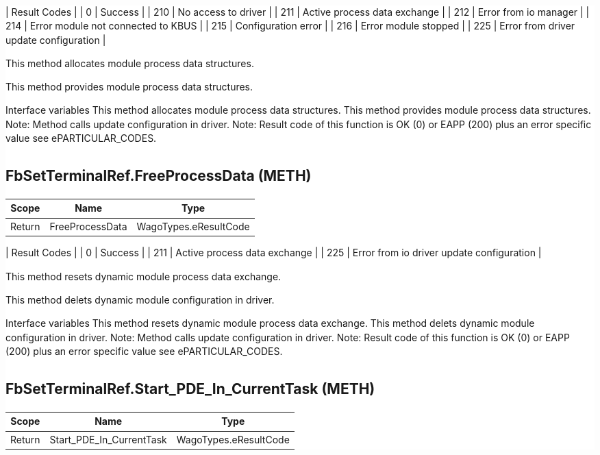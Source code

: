 
| Result Codes |
| 0 | Success |
| 210 | No access to driver |
| 211 | Active process data exchange |
| 212 | Error from io manager |
| 214 | Error module not connected to KBUS |
| 215 | Configuration error |
| 216 | Error module stopped |
| 225 | Error from driver update configuration |

This method allocates module process data structures.

This method provides module process data structures.

Interface variables This method allocates module process data structures. This method provides module process data structures. Note: Method calls update configuration in driver. Note: Result code of this function is OK (0) or EAPP (200) plus an error specific value see ePARTICULAR_CODES.

## FbSetTerminalRef.FreeProcessData (METH)


| Scope | Name | Type |
| --- | --- | --- |
| Return | FreeProcessData | WagoTypes.eResultCode |

| Result Codes |
| 0 | Success |
| 211 | Active process data exchange |
| 225 | Error from io driver update configuration |

This method resets dynamic module process data exchange.

This method delets dynamic module configuration in driver.

Interface variables This method resets dynamic module process data exchange. This method delets dynamic module configuration in driver. Note: Method calls update configuration in driver. Note: Result code of this function is OK (0) or EAPP (200) plus an error specific value see ePARTICULAR_CODES.

## FbSetTerminalRef.Start_PDE_In_CurrentTask (METH)


| Scope | Name | Type |
| --- | --- | --- |
| Return | Start_PDE_In_CurrentTask | WagoTypes.eResultCode |
